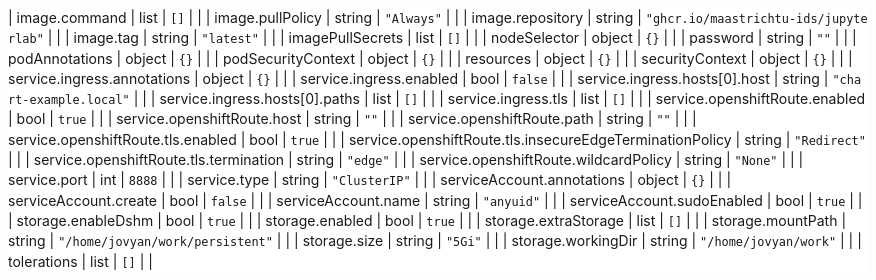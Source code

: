| image.command | list | `[]` |  |
| image.pullPolicy | string | `"Always"` |  |
| image.repository | string | `"ghcr.io/maastrichtu-ids/jupyterlab"` |  |
| image.tag | string | `"latest"` |  |
| imagePullSecrets | list | `[]` |  |
| nodeSelector | object | `{}` |  |
| password | string | `""` |  |
| podAnnotations | object | `{}` |  |
| podSecurityContext | object | `{}` |  |
| resources | object | `{}` |  |
| securityContext | object | `{}` |  |
| service.ingress.annotations | object | `{}` |  |
| service.ingress.enabled | bool | `false` |  |
| service.ingress.hosts[0].host | string | `"chart-example.local"` |  |
| service.ingress.hosts[0].paths | list | `[]` |  |
| service.ingress.tls | list | `[]` |  |
| service.openshiftRoute.enabled | bool | `true` |  |
| service.openshiftRoute.host | string | `""` |  |
| service.openshiftRoute.path | string | `""` |  |
| service.openshiftRoute.tls.enabled | bool | `true` |  |
| service.openshiftRoute.tls.insecureEdgeTerminationPolicy | string | `"Redirect"` |  |
| service.openshiftRoute.tls.termination | string | `"edge"` |  |
| service.openshiftRoute.wildcardPolicy | string | `"None"` |  |
| service.port | int | `8888` |  |
| service.type | string | `"ClusterIP"` |  |
| serviceAccount.annotations | object | `{}` |  |
| serviceAccount.create | bool | `false` |  |
| serviceAccount.name | string | `"anyuid"` |  |
| serviceAccount.sudoEnabled | bool | `true` |  |
| storage.enableDshm | bool | `true` |  |
| storage.enabled | bool | `true` |  |
| storage.extraStorage | list | `[]` |  |
| storage.mountPath | string | `"/home/jovyan/work/persistent"` |  |
| storage.size | string | `"5Gi"` |  |
| storage.workingDir | string | `"/home/jovyan/work"` |  |
| tolerations | list | `[]` |  |